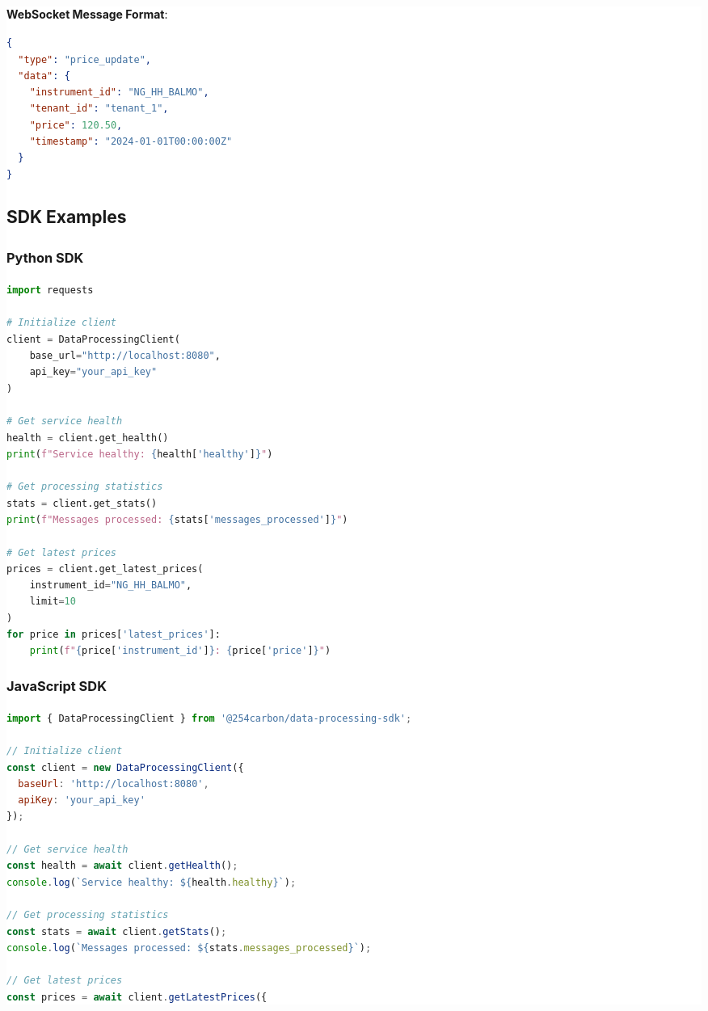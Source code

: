 **WebSocket Message Format**:
```json
{
  "type": "price_update",
  "data": {
    "instrument_id": "NG_HH_BALMO",
    "tenant_id": "tenant_1",
    "price": 120.50,
    "timestamp": "2024-01-01T00:00:00Z"
  }
}
```

## SDK Examples

### Python SDK

```python
import requests

# Initialize client
client = DataProcessingClient(
    base_url="http://localhost:8080",
    api_key="your_api_key"
)

# Get service health
health = client.get_health()
print(f"Service healthy: {health['healthy']}")

# Get processing statistics
stats = client.get_stats()
print(f"Messages processed: {stats['messages_processed']}")

# Get latest prices
prices = client.get_latest_prices(
    instrument_id="NG_HH_BALMO",
    limit=10
)
for price in prices['latest_prices']:
    print(f"{price['instrument_id']}: {price['price']}")
```

### JavaScript SDK

```javascript
import { DataProcessingClient } from '@254carbon/data-processing-sdk';

// Initialize client
const client = new DataProcessingClient({
  baseUrl: 'http://localhost:8080',
  apiKey: 'your_api_key'
});

// Get service health
const health = await client.getHealth();
console.log(`Service healthy: ${health.healthy}`);

// Get processing statistics
const stats = await client.getStats();
console.log(`Messages processed: ${stats.messages_processed}`);

// Get latest prices
const prices = await client.getLatestPrices({
```